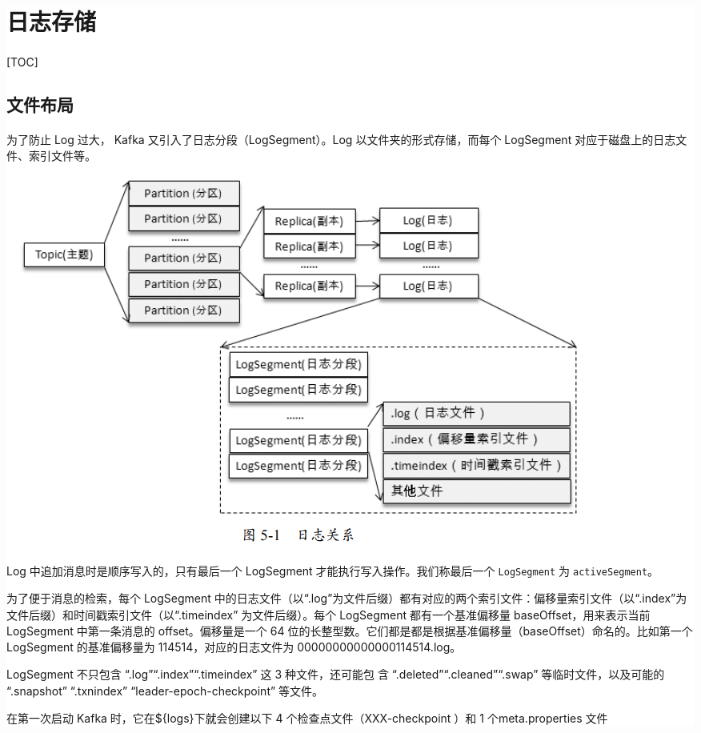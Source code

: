 # 日志存储

[TOC]

## 文件布局

为了防止 Log 过大， Kafka 又引入了日志分段（LogSegment）。Log 以文件夹的形式存储，而每个 LogSegment 对应于磁盘上的日志文件、索引文件等。

![image-20240313141607582](assets/image-20240313141607582.png)

 Log 中追加消息时是顺序写入的，只有最后一个 LogSegment 才能执行写入操作。我们称最后一个 `LogSegment` 为 `activeSegment`。

为了便于消息的检索，每个 LogSegment 中的日志文件（以“.log”为文件后缀）都有对应的两个索引文件：偏移量索引文件（以“.index”为文件后缀）和时间戳索引文件（以“.timeindex” 为文件后缀）。每个 LogSegment 都有一个基准偏移量 baseOffset，用来表示当前 LogSegment 中第一条消息的 offset。偏移量是一个 64 位的长整型数。它们都是都是根据基准偏移量（baseOffset）命名的。比如第一个 LogSegment 的基准偏移量为 114514，对应的日志文件为 00000000000000114514.log。

LogSegment 不只包含 “.log”“.index”“.timeindex” 这 3 种文件，还可能包 含 “.deleted”“.cleaned”“.swap” 等临时文件，以及可能的 “.snapshot” “.txnindex” “leader-epoch-checkpoint” 等文件。

在第一次启动 Kafka 时，它在${logs}下就会创建以下 4 个检查点文件（XXX-checkpoint ）和 1 个meta.properties 文件
